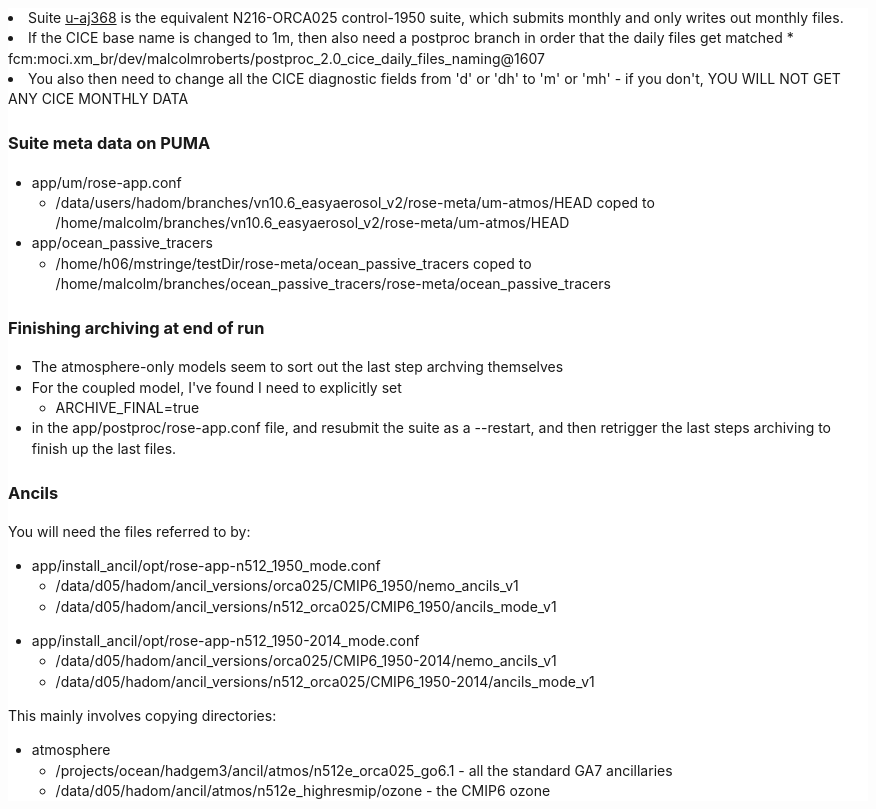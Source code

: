 <li>Suite <a href="https://code.metoffice.gov.uk/trac/roses-u/browser/a/j/3/6/8/" target="_top">u-aj368</a> is the equivalent N216-ORCA025 control-1950 suite, which submits monthly and only writes out monthly files.</li>
<li>If the CICE base name is changed to 1m, then also need a postproc branch in order that the daily files get matched * fcm:moci.xm_br/dev/malcolmroberts/postproc_2.0_cice_daily_files_naming@1607</li>
<li>You also then need to change all the CICE diagnostic fields from 'd' or 'dh' to 'm' or 'mh' - if you don't, YOU WILL NOT GET ANY CICE MONTHLY DATA</li>
</ul>
<p></p>
<h3><a name="Suite meta data on PUMA"></a> Suite meta data on PUMA</h3>
<ul>
<li>app/um/rose-app.conf
<ul>
<li>/data/users/hadom/branches/vn10.6_easyaerosol_v2/rose-meta/um-atmos/HEAD coped to /home/malcolm/branches/vn10.6_easyaerosol_v2/rose-meta/um-atmos/HEAD</li>
</ul>
</li>
<li>app/ocean_passive_tracers
<ul>
<li>/home/h06/mstringe/testDir/rose-meta/ocean_passive_tracers coped to /home/malcolm/branches/ocean_passive_tracers/rose-meta/ocean_passive_tracers</li>
</ul>
</li>
</ul>
<p></p>
<h3><a name="Finishing archiving at end of ru"></a> Finishing archiving at end of run</h3>
<ul>
<li>The atmosphere-only models seem to sort out the last step archving themselves</li>
<li>For the coupled model, I've found I need to explicitly set
<ul>
<li>ARCHIVE_FINAL=true</li>
</ul>
</li>
<li>in the app/postproc/rose-app.conf file, and resubmit the suite as a --restart, and then retrigger the last steps archiving to finish up the last files.</li>
</ul>
<p></p>
<h3><a name="Ancils"></a> Ancils</h3>
<p>You will need the files referred to by:</p>
<ul>
<li>app/install_ancil/opt/rose-app-n512_1950_mode.conf
<ul>
<li>/data/d05/hadom/ancil_versions/orca025/CMIP6_1950/nemo_ancils_v1</li>
<li>/data/d05/hadom/ancil_versions/n512_orca025/CMIP6_1950/ancils_mode_v1</li>
</ul>
</li>
</ul>
<p></p>
<ul>
<li>app/install_ancil/opt/rose-app-n512_1950-2014_mode.conf
<ul>
<li>/data/d05/hadom/ancil_versions/orca025/CMIP6_1950-2014/nemo_ancils_v1</li>
<li>/data/d05/hadom/ancil_versions/n512_orca025/CMIP6_1950-2014/ancils_mode_v1</li>
</ul>
</li>
</ul>
<p></p>
<p>This mainly involves copying directories:</p>
<ul>
<li>atmosphere
<ul>
<li>/projects/ocean/hadgem3/ancil/atmos/n512e_orca025_go6.1 - all the standard GA7 ancillaries</li>
<li>/data/d05/hadom/ancil/atmos/n512e_highresmip/ozone - the CMIP6 ozone</li>